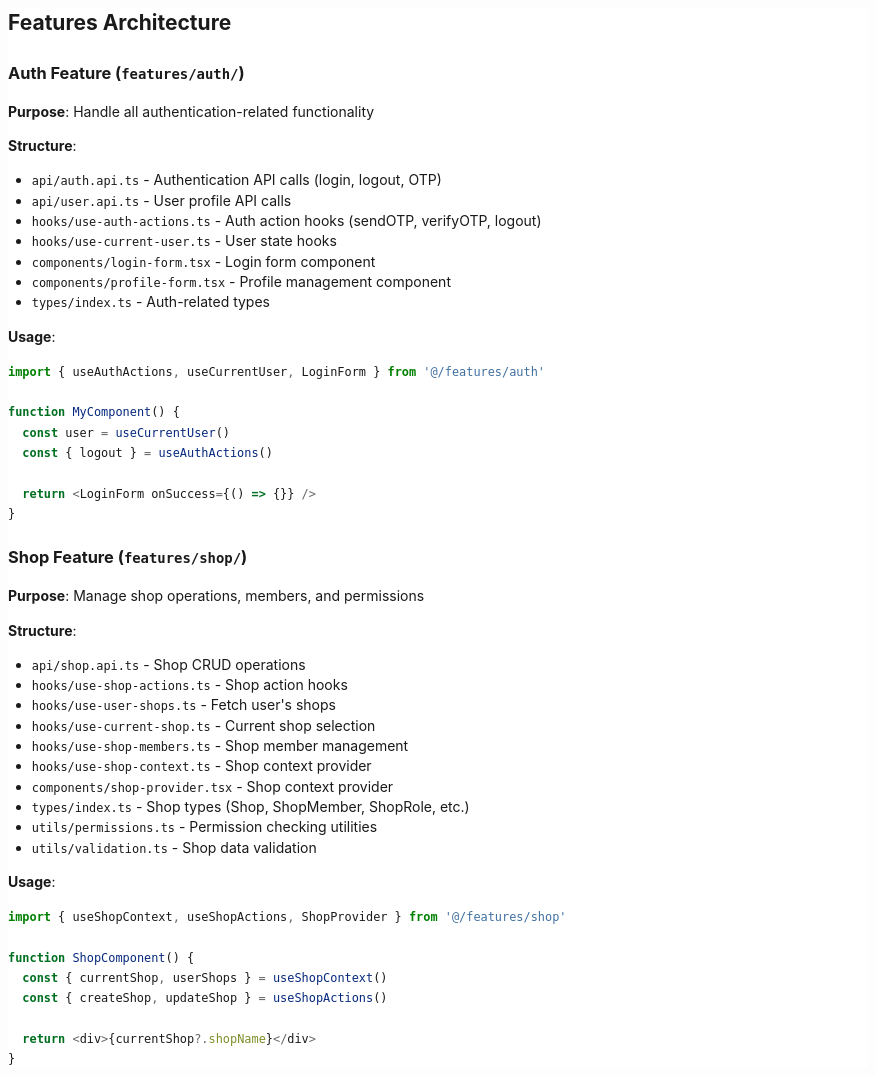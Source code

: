 ## Features Architecture

### Auth Feature (`features/auth/`)

**Purpose**: Handle all authentication-related functionality

**Structure**:

- `api/auth.api.ts` - Authentication API calls (login, logout, OTP)
- `api/user.api.ts` - User profile API calls
- `hooks/use-auth-actions.ts` - Auth action hooks (sendOTP, verifyOTP, logout)
- `hooks/use-current-user.ts` - User state hooks
- `components/login-form.tsx` - Login form component
- `components/profile-form.tsx` - Profile management component
- `types/index.ts` - Auth-related types

**Usage**:

```typescript
import { useAuthActions, useCurrentUser, LoginForm } from '@/features/auth'

function MyComponent() {
  const user = useCurrentUser()
  const { logout } = useAuthActions()

  return <LoginForm onSuccess={() => {}} />
}
```

### Shop Feature (`features/shop/`)

**Purpose**: Manage shop operations, members, and permissions

**Structure**:

- `api/shop.api.ts` - Shop CRUD operations
- `hooks/use-shop-actions.ts` - Shop action hooks
- `hooks/use-user-shops.ts` - Fetch user's shops
- `hooks/use-current-shop.ts` - Current shop selection
- `hooks/use-shop-members.ts` - Shop member management
- `hooks/use-shop-context.ts` - Shop context provider
- `components/shop-provider.tsx` - Shop context provider
- `types/index.ts` - Shop types (Shop, ShopMember, ShopRole, etc.)
- `utils/permissions.ts` - Permission checking utilities
- `utils/validation.ts` - Shop data validation

**Usage**:

```typescript
import { useShopContext, useShopActions, ShopProvider } from '@/features/shop'

function ShopComponent() {
  const { currentShop, userShops } = useShopContext()
  const { createShop, updateShop } = useShopActions()

  return <div>{currentShop?.shopName}</div>
}
```
